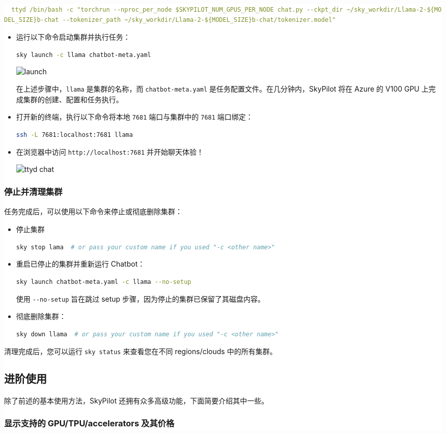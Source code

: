 ```yaml
  ttyd /bin/bash -c "torchrun --nproc_per_node $SKYPILOT_NUM_GPUS_PER_NODE chat.py --ckpt_dir ~/sky_workdir/Llama-2-${MODEL_SIZE}b-chat --tokenizer_path ~/sky_workdir/Llama-2-${MODEL_SIZE}b-chat/tokenizer.model"
```

- 运行以下命令启动集群并执行任务：

    ```bash
    sky launch -c llama chatbot-meta.yaml
    ```

    ![launch](https://cdn.suuny0826.com/image/2023-10-08-202310081742271.png)

    在上述步骤中，`llama` 是集群的名称，而 `chatbot-meta.yaml` 是任务配置文件。在几分钟内，SkyPilot 将在 Azure 的 V100 GPU 上完成集群的创建、配置和任务执行。

- 打开新的终端，执行以下命令将本地 `7681` 端口与集群中的 `7681` 端口绑定：

    ```bash
    ssh -L 7681:localhost:7681 llama
    ```

- 在浏览器中访问 `http://localhost:7681` 并开始聊天体验！

    ![ttyd chat](https://cdn.suuny0826.com/image/2023-10-08-202310081711404.png)

### 停止并清理集群

任务完成后，可以使用以下命令来停止或彻底删除集群：

- 停止集群

    ```bash
    sky stop lama  # or pass your custom name if you used "-c <other name>"
    ```

- 重启已停止的集群并重新运行 Chatbot：

    ```bash
    sky launch chatbot-meta.yaml -c llama --no-setup
    ```

    使用 `--no-setup` 旨在跳过 setup 步骤，因为停止的集群已保留了其磁盘内容。
- 彻底删除集群：

    ```bash
    sky down llama  # or pass your custom name if you used "-c <other name>"
    ```

清理完成后，您可以运行 `sky status` 来查看您在不同 regions/clouds 中的所有集群。

## 进阶使用

除了前述的基本使用方法，SkyPilot 还拥有众多高级功能，下面简要介绍其中一些。

### 显示支持的 GPU/TPU/accelerators 及其价格
